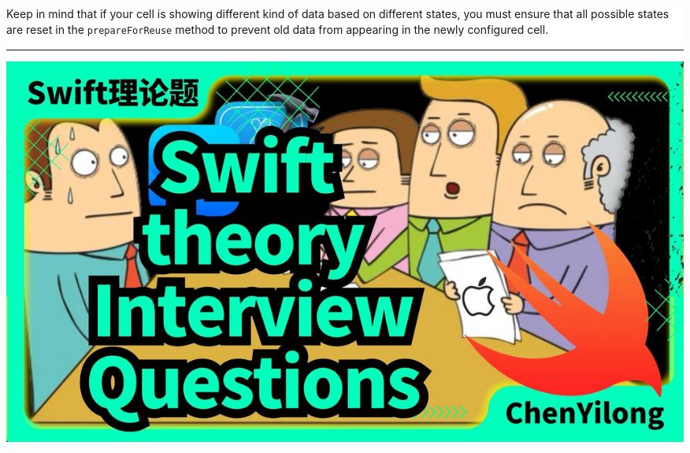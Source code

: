 Keep in mind that if your cell is showing different kind of data based on different states, you must ensure that all possible states are reset in the `prepareForReuse` method to prevent old data from appearing in the newly configured cell.


----

<p align="center"><a href="https://github.com/ChenYilong/iOSInterviewQuestions/blob/master/02_Swift_interview_questions/theory.md"><img src="../assets/Swift_theory_Interview_Questions.jpg"></a></p>
